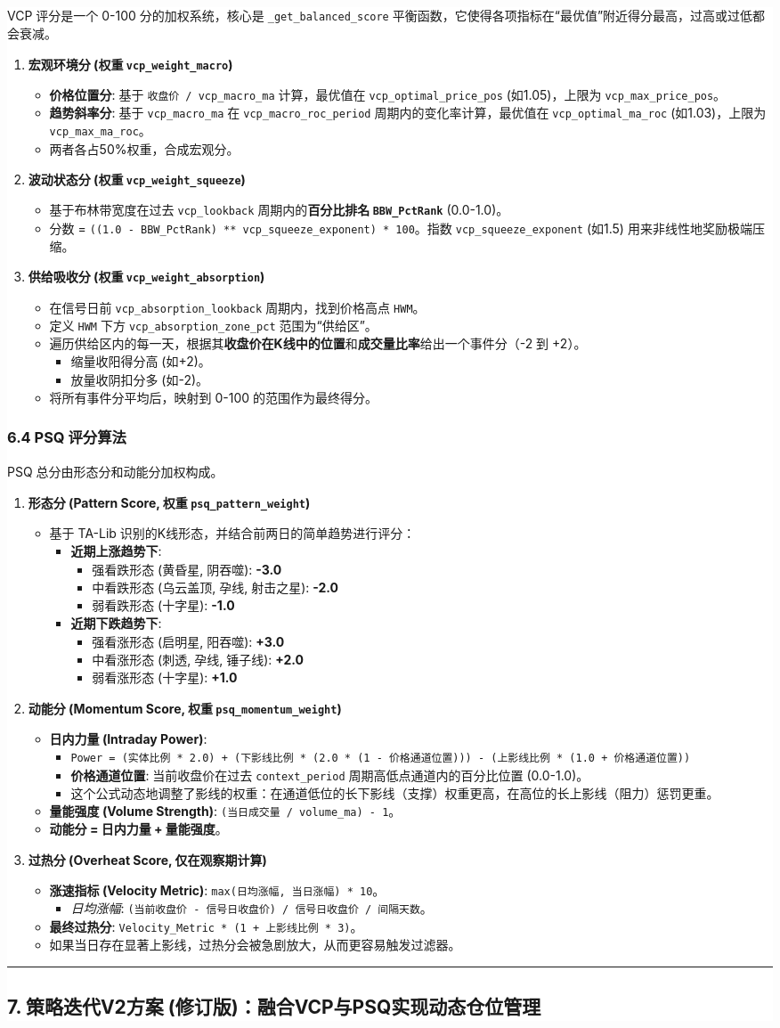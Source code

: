 VCP 评分是一个 0-100 分的加权系统，核心是 `_get_balanced_score` 平衡函数，它使得各项指标在“最优值”附近得分最高，过高或过低都会衰减。

1.  **宏观环境分 (权重 `vcp_weight_macro`)**
    - **价格位置分**: 基于 `收盘价 / vcp_macro_ma` 计算，最优值在 `vcp_optimal_price_pos` (如1.05)，上限为 `vcp_max_price_pos`。
    - **趋势斜率分**: 基于 `vcp_macro_ma` 在 `vcp_macro_roc_period` 周期内的变化率计算，最优值在 `vcp_optimal_ma_roc` (如1.03)，上限为 `vcp_max_ma_roc`。
    - 两者各占50%权重，合成宏观分。

2.  **波动状态分 (权重 `vcp_weight_squeeze`)**
    - 基于布林带宽度在过去 `vcp_lookback` 周期内的**百分比排名 `BBW_PctRank`** (0.0-1.0)。
    - 分数 = `((1.0 - BBW_PctRank) ** vcp_squeeze_exponent) * 100`。指数 `vcp_squeeze_exponent` (如1.5) 用来非线性地奖励极端压缩。

3.  **供给吸收分 (权重 `vcp_weight_absorption`)**
    - 在信号日前 `vcp_absorption_lookback` 周期内，找到价格高点 `HWM`。
    - 定义 `HWM` 下方 `vcp_absorption_zone_pct` 范围为“供给区”。
    - 遍历供给区内的每一天，根据其**收盘价在K线中的位置**和**成交量比率**给出一个事件分（-2 到 +2）。
        - 缩量收阳得分高 (如+2)。
        - 放量收阴扣分多 (如-2)。
    - 将所有事件分平均后，映射到 0-100 的范围作为最终得分。

### 6.4 PSQ 评分算法

PSQ 总分由形态分和动能分加权构成。

1.  **形态分 (Pattern Score, 权重 `psq_pattern_weight`)**
    - 基于 TA-Lib 识别的K线形态，并结合前两日的简单趋势进行评分：
        - **近期上涨趋势下**:
            - 强看跌形态 (黄昏星, 阴吞噬): **-3.0**
            - 中看跌形态 (乌云盖顶, 孕线, 射击之星): **-2.0**
            - 弱看跌形态 (十字星): **-1.0**
        - **近期下跌趋势下**:
            - 强看涨形态 (启明星, 阳吞噬): **+3.0**
            - 中看涨形态 (刺透, 孕线, 锤子线): **+2.0**
            - 弱看涨形态 (十字星): **+1.0**

2.  **动能分 (Momentum Score, 权重 `psq_momentum_weight`)**
    - **日内力量 (Intraday Power)**:
        - `Power = (实体比例 * 2.0) + (下影线比例 * (2.0 * (1 - 价格通道位置))) - (上影线比例 * (1.0 + 价格通道位置))`
        - **价格通道位置**: 当前收盘价在过去 `context_period` 周期高低点通道内的百分比位置 (0.0-1.0)。
        - 这个公式动态地调整了影线的权重：在通道低位的长下影线（支撑）权重更高，在高位的长上影线（阻力）惩罚更重。
    - **量能强度 (Volume Strength)**: `(当日成交量 / volume_ma) - 1`。
    - **动能分 = 日内力量 + 量能强度**。

3.  **过热分 (Overheat Score, 仅在观察期计算)**
    - **涨速指标 (Velocity Metric)**: `max(日均涨幅, 当日涨幅) * 10`。
        - *日均涨幅*: `(当前收盘价 - 信号日收盘价) / 信号日收盘价 / 间隔天数`。
    - **最终过热分**: `Velocity_Metric * (1 + 上影线比例 * 3)`。
    - 如果当日存在显著上影线，过热分会被急剧放大，从而更容易触发过滤器。
---

## 7. 策略迭代V2方案 (修订版)：融合VCP与PSQ实现动态仓位管理
